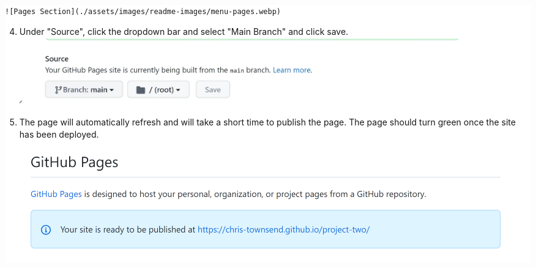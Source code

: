     ![Pages Section](./assets/images/readme-images/menu-pages.webp)

4. Under "Source", click the dropdown bar and select "Main Branch" and click save.
![Main Branch](./assets/images/readme-images/source-branch.webp)

5. The page will automatically refresh and will take a short time to publish the page. The page should turn green once the site has been deployed.
![Refresh](./assets/images/readme-images/ready-to-publish-site.webp)
